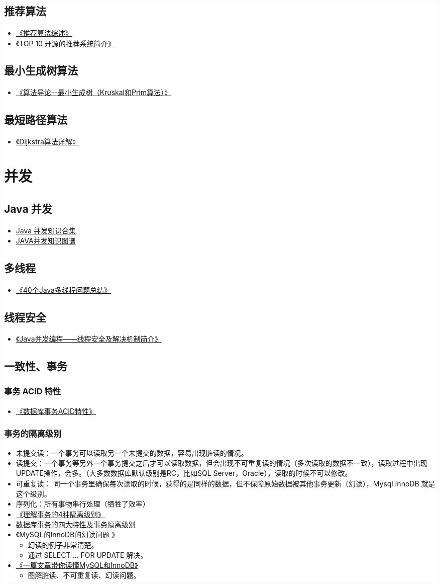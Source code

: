 ## 推荐算法

- [《推荐算法综述》](http://www.infoq.com/cn/articles/recommendation-algorithm-overview-part01)
- [《TOP 10 开源的推荐系统简介》](https://www.oschina.net/news/51297/top-10-open-source-recommendation-systems)

## 最小生成树算法

- [《算法导论--最小生成树（Kruskal和Prim算法）》](https://blog.csdn.net/luoshixian099/article/details/51908175)

## 最短路径算法

- [《Dijkstra算法详解》](https://blog.csdn.net/qq_35644234/article/details/60870719)

# 并发

## Java 并发

- [Java 并发知识合集](https://github.com/CL0610/Java-concurrency)
- [JAVA并发知识图谱](https://github.com/CL0610/Java-concurrency/blob/master/Java%E5%B9%B6%E5%8F%91%E7%9F%A5%E8%AF%86%E5%9B%BE%E8%B0%B1.png)

## 多线程

- [《40个Java多线程问题总结》](https://www.cnblogs.com/xrq730/p/5060921.html)

## 线程安全

- [《Java并发编程——线程安全及解决机制简介》](https://www.cnblogs.com/zhanht/p/5450325.html)

## 一致性、事务

### 事务 ACID 特性

- [《数据库事务ACID特性》](https://blog.csdn.net/u012440687/article/details/52116108)

### 事务的隔离级别

-  未提交读：一个事务可以读取另一个未提交的数据，容易出现脏读的情况。 
-  读提交：一个事务等另外一个事务提交之后才可以读取数据，但会出现不可重复读的情况（多次读取的数据不一致），读取过程中出现UPDATE操作，会多。（大多数数据库默认级别是RC，比如SQL Server，Oracle），读取的时候不可以修改。 
-  可重复读： 同一个事务里确保每次读取的时候，获得的是同样的数据，但不保障原始数据被其他事务更新（幻读），Mysql InnoDB 就是这个级别。 
-  序列化：所有事物串行处理（牺牲了效率） 
-  [《理解事务的4种隔离级别》](https://blog.csdn.net/qq_33290787/article/details/51924963) 
-  [数据库事务的四大特性及事务隔离级别](https://www.cnblogs.com/z-sm/p/7245981.html) 
-  [《MySQL的InnoDB的幻读问题 》](http://blog.sina.com.cn/s/blog_499740cb0100ugs7.html) 
   - 幻读的例子非常清楚。
   - 通过 SELECT ... FOR UPDATE 解决。
-  [《一篇文章带你读懂MySQL和InnoDB》](https://draveness.me/mysql-innodb) 
   - 图解脏读、不可重复读、幻读问题。

